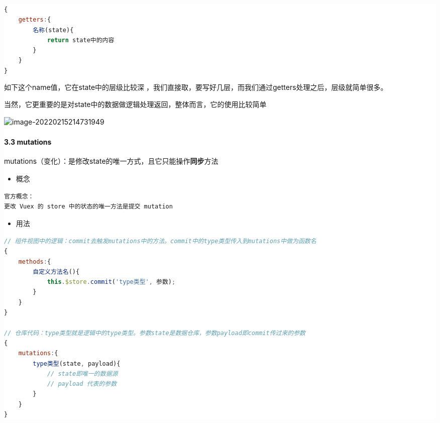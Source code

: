 ```js
{
	getters:{
		名称(state){
			return state中的内容
		}
	}
}

```



如下这个name值，它在state中的层级比较深 ，我们直接取，要写好几层，而我们通过getters处理之后，层级就简单很多。

当然，它更重要的是对state中的数据做逻辑处理返回，整体而言，它的使用比较简单

![image-20220215214731949](/public/img/fourthStage/nine/image-20220215214731949.png)





#### 3.3 mutations

mutations（变化）：是修改state的唯一方式，且它只能操作**同步**方法

- 概念

```
官方概念：
更改 Vuex 的 store 中的状态的唯一方法是提交 mutation

```

- 用法

```js
// 组件视图中的逻辑：commit去触发mutations中的方法。commit中的type类型传入到mutations中做为函数名
{
	methods:{
		自定义方法名(){
			this.$store.commit('type类型', 参数);
		}
	}
}

// 仓库代码：type类型就是逻辑中的type类型。参数state是数据仓库，参数payload即commit传过来的参数
{
	mutations:{
		type类型(state, payload){
			// state即唯一的数据源
            // payload 代表的参数
		}
	}
}

```
